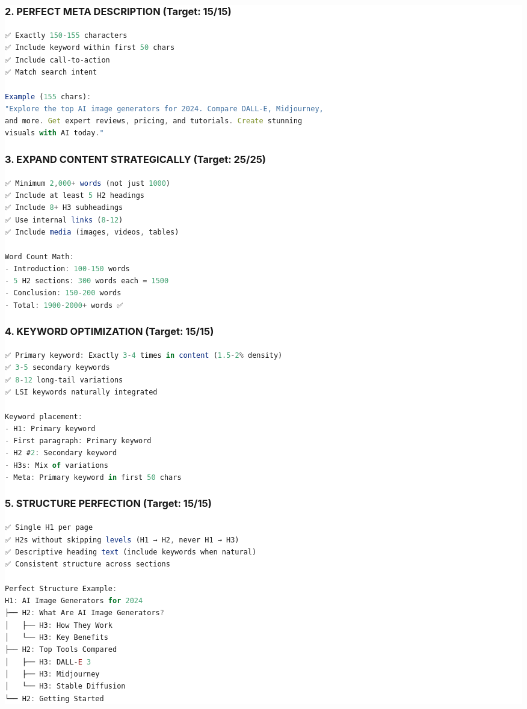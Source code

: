 ### **2. PERFECT META DESCRIPTION** (Target: 15/15)
```typescript
✅ Exactly 150-155 characters
✅ Include keyword within first 50 chars
✅ Include call-to-action
✅ Match search intent

Example (155 chars):
"Explore the top AI image generators for 2024. Compare DALL-E, Midjourney, 
and more. Get expert reviews, pricing, and tutorials. Create stunning 
visuals with AI today."
```

### **3. EXPAND CONTENT STRATEGICALLY** (Target: 25/25)
```typescript
✅ Minimum 2,000+ words (not just 1000)
✅ Include at least 5 H2 headings
✅ Include 8+ H3 subheadings
✅ Use internal links (8-12)
✅ Include media (images, videos, tables)

Word Count Math:
- Introduction: 100-150 words
- 5 H2 sections: 300 words each = 1500
- Conclusion: 150-200 words
- Total: 1900-2000+ words ✅
```

### **4. KEYWORD OPTIMIZATION** (Target: 15/15)
```typescript
✅ Primary keyword: Exactly 3-4 times in content (1.5-2% density)
✅ 3-5 secondary keywords
✅ 8-12 long-tail variations
✅ LSI keywords naturally integrated

Keyword placement:
- H1: Primary keyword
- First paragraph: Primary keyword
- H2 #2: Secondary keyword
- H3s: Mix of variations
- Meta: Primary keyword in first 50 chars
```

### **5. STRUCTURE PERFECTION** (Target: 15/15)
```typescript
✅ Single H1 per page
✅ H2s without skipping levels (H1 → H2, never H1 → H3)
✅ Descriptive heading text (include keywords when natural)
✅ Consistent structure across sections

Perfect Structure Example:
H1: AI Image Generators for 2024
├── H2: What Are AI Image Generators?
│   ├── H3: How They Work
│   └── H3: Key Benefits
├── H2: Top Tools Compared
│   ├── H3: DALL-E 3
│   ├── H3: Midjourney
│   └── H3: Stable Diffusion
└── H2: Getting Started
```
